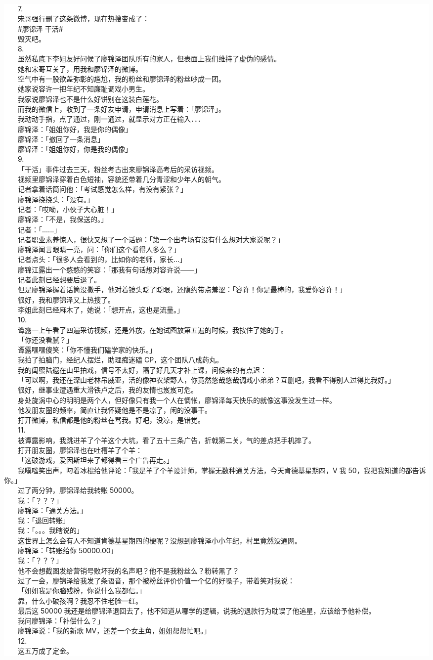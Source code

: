 &emsp;&emsp;7.  
&emsp;&emsp;宋哥强行删了这条微博，现在热搜变成了：  
&emsp;&emsp;#廖锦泽 干活#  
&emsp;&emsp;毁灭吧。  
&emsp;&emsp;8.  
&emsp;&emsp;虽然私底下李姐友好问候了廖锦泽团队所有的家人，但表面上我们维持了虚伪的感情。  
&emsp;&emsp;她和宋哥互关了，用我和廖锦泽的微博。  
&emsp;&emsp;空气中有一股欲盖弥彰的尴尬，我的粉丝和廖锦泽的粉丝吵成一团。  
&emsp;&emsp;她家说容许一把年纪不知廉耻调戏小男生。  
&emsp;&emsp;我家说廖锦泽也不是什么好饼别在这装白莲花。  
&emsp;&emsp;而我的微信上，收到了一条好友申请，申请消息上写着：「廖锦泽」。  
&emsp;&emsp;我动动手指，点了通过，刚一通过，就显示对方正在输入．．．  
&emsp;&emsp;廖锦泽：「姐姐你好，我是你的偶像」  
&emsp;&emsp;廖锦泽：「撤回了一条消息」  
&emsp;&emsp;廖锦泽：「姐姐你好，你是我的偶像」  
&emsp;&emsp;9.  
&emsp;&emsp;「干活」事件过去三天，粉丝考古出来廖锦泽高考后的采访视频。  
&emsp;&emsp;视频里廖锦泽穿着白色短袖，容貌还带着几分青涩和少年人的朝气。  
&emsp;&emsp;记者拿着话筒问他：「考试感觉怎么样，有没有紧张？」  
&emsp;&emsp;廖锦泽挠挠头：「没有。」  
&emsp;&emsp;记者：「哎呦，小伙子大心脏！」  
&emsp;&emsp;廖锦泽：「不是，我保送的。」  
&emsp;&emsp;记者：「......」  
&emsp;&emsp;记者职业素养惊人，很快又想了一个话题：「第一个出考场有没有什么想对大家说呢？」  
&emsp;&emsp;廖锦泽闻言眼睛一亮，问：「你们这个看得人多么？」  
&emsp;&emsp;记者点头：「很多人会看到的，比如你的老师，家长...」  
&emsp;&emsp;廖锦江露出一个憨憨的笑容：「那我有句话想对容许说——」  
&emsp;&emsp;记者此刻已经想要后退了。  
&emsp;&emsp;但是廖锦泽握着话筒没撒手，他对着镜头眨了眨眼，还隐约带点羞涩：「容许！你是最棒的，我爱你容许！」  
&emsp;&emsp;很好，我和廖锦泽又上热搜了。  
&emsp;&emsp;李姐此刻已经麻木了，她说：「想开点，这也是流量。」  
&emsp;&emsp;10.  
&emsp;&emsp;谭露一上午看了四遍采访视频，还是外放，在她试图放第五遍的时候，我按住了她的手。  
&emsp;&emsp;「你还没看腻？」  
&emsp;&emsp;谭露嘿嘿傻笑：「你不懂我们磕学家的快乐。」  
&emsp;&emsp;我拍了拍脑门，经纪人摆烂，助理痴迷磕 CP，这个团队八成药丸。  
&emsp;&emsp;我的闺蜜陆遐在山里拍戏，信号不太好，隔了好几天才补上课，问候来的有点迟：  
&emsp;&emsp;「可以啊，我还在深山老林吊威亚，活的像神农架野人，你竟然悠哉悠哉调戏小弟弟？互删吧，我看不得别人过得比我好。」  
&emsp;&emsp;很好，继事业遭遇重大滑铁卢之后，我的友情也岌岌可危。  
&emsp;&emsp;身处旋涡中心的明明是两个人，但好像只有我一个人在惆怅，廖锦泽每天快乐的就像这事没发生过一样。  
&emsp;&emsp;他发朋友圈的频率，简直让我怀疑他是不是凉了，闲的没事干。  
&emsp;&emsp;打开微博，私信都是他的粉丝在骂我。好吧，没凉，是错觉。  
&emsp;&emsp;11.  
&emsp;&emsp;被谭露影响，我跳进羊了个羊这个大坑，看了五十三条广告，折戟第二关，气的差点把手机摔了。  
&emsp;&emsp;打开朋友圈，廖锦泽也在吐槽羊了个羊：  
&emsp;&emsp;「这破游戏，爱因斯坦来了都得看三个广告再走。」  
&emsp;&emsp;我噗嗤笑出声，叼着冰棍给他评论：「我是羊了个羊设计师，掌握无数种通关方法，今天肯德基星期四，V 我 50，我把我知道的都告诉你。」  
&emsp;&emsp;过了两分钟，廖锦泽给我转账 50000。  
&emsp;&emsp;我：「？？？」  
&emsp;&emsp;廖锦泽：「通关方法。」  
&emsp;&emsp;我：「退回转账」  
&emsp;&emsp;我：「。。。我瞎说的」  
&emsp;&emsp;这世界上怎么会有人不知道肯德基星期四的梗呢？没想到廖锦泽小小年纪，村里竟然没通网。  
&emsp;&emsp;廖锦泽：「转账给你 50000.00」  
&emsp;&emsp;我：「？？？」  
&emsp;&emsp;他不会想截图发给营销号败坏我的名声吧？他不是我粉丝么？粉转黑了？  
&emsp;&emsp;过了一会，廖锦泽给我发了条语音，那个被粉丝评价价值一个亿的好嗓子，带着笑对我说：  
&emsp;&emsp;「姐姐我是你脑残粉，你说什么我都信。」  
&emsp;&emsp;靠，什么小破孩啊？我忍不住老脸一红。  
&emsp;&emsp;最后这 50000 我还是给廖锦泽退回去了，他不知道从哪学的逻辑，说我的退款行为耽误了他追星，应该给予他补偿。  
&emsp;&emsp;我问廖锦泽：「补偿什么？」  
&emsp;&emsp;廖锦泽说：「我的新歌 MV，还差一个女主角，姐姐帮帮忙吧。」  
&emsp;&emsp;12.  
&emsp;&emsp;这五万成了定金。  